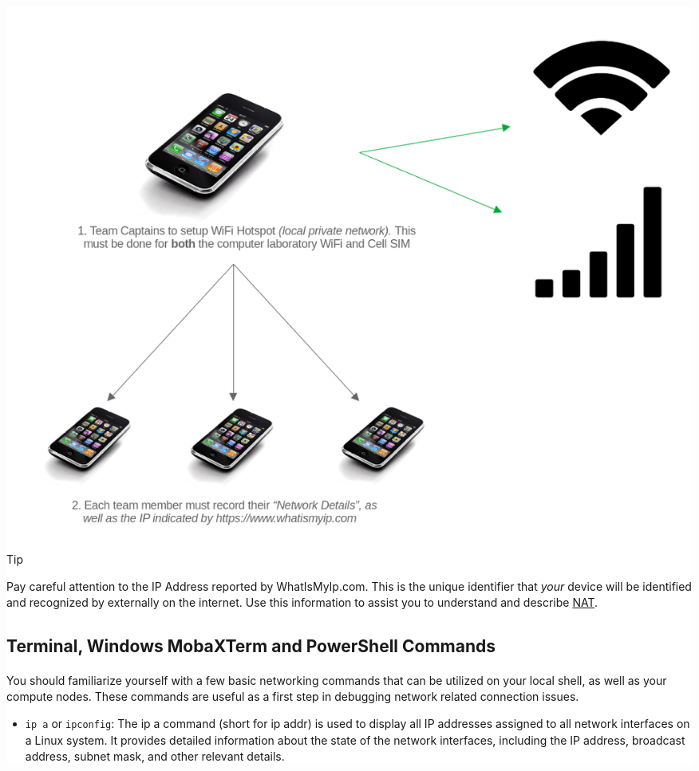    <p align="center"><img alt="WhatIsMyWiFi.com test while connected to your Team Captain's WiFi Hotspot network." src="./resources/whatismyip_hotspot.png" width=900 /></p>

> [!TIP]
> Pay careful attention to the IP Address reported by WhatIsMyIp.com. This is the unique identifier that _your_ device will be identified and recognized by externally on the internet. Use this information to assist you to understand and describe [NAT](https://en.wikipedia.org/wiki/Network_address_translation).

## Terminal, Windows MobaXTerm and PowerShell Commands

You should familiarize yourself with a few basic networking commands that can be utilized on your local shell, as well as your compute nodes. These commands are useful as a first step in debugging network related connection issues.

* `ip a` or `ipconfig`:
   The ip a command (short for ip addr) is used to display all IP addresses assigned to all network interfaces on a Linux system. It provides detailed information about the state of the network interfaces, including the IP address, broadcast address, subnet mask, and other relevant details.
